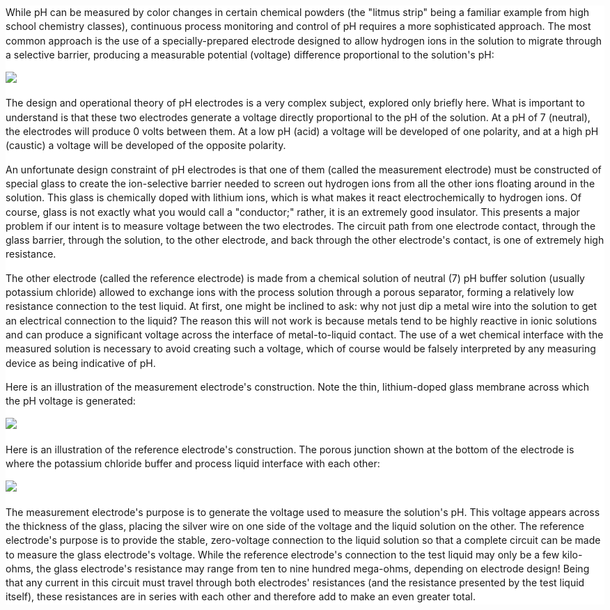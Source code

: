 While pH can be measured by color changes in certain chemical powders \(the "litmus strip" being a familiar example from high school chemistry classes\), continuous process monitoring and control of pH requires a more sophisticated approach. The most common approach is the use of a specially-prepared electrode designed to allow hydrogen ions in the solution to migrate through a selective barrier, producing a measurable potential \(voltage\) difference proportional to the solution's pH:

![](http://www.ibiblio.org/kuphaldt/electricCircuits/DC/00199.png)

The design and operational theory of pH electrodes is a very complex subject, explored only briefly here. What is important to understand is that these two electrodes generate a voltage directly proportional to the pH of the solution. At a pH of 7 \(neutral\), the electrodes will produce 0 volts between them. At a low pH \(acid\) a voltage will be developed of one polarity, and at a high pH \(caustic\) a voltage will be developed of the opposite polarity.

An unfortunate design constraint of pH electrodes is that one of them \(called the measurement electrode\) must be constructed of special glass to create the ion-selective barrier needed to screen out hydrogen ions from all the other ions floating around in the solution. This glass is chemically doped with lithium ions, which is what makes it react electrochemically to hydrogen ions. Of course, glass is not exactly what you would call a "conductor;" rather, it is an extremely good insulator. This presents a major problem if our intent is to measure voltage between the two electrodes. The circuit path from one electrode contact, through the glass barrier, through the solution, to the other electrode, and back through the other electrode's contact, is one of extremely high resistance.

The other electrode \(called the reference electrode\) is made from a chemical solution of neutral \(7\) pH buffer solution \(usually potassium chloride\) allowed to exchange ions with the process solution through a porous separator, forming a relatively low resistance connection to the test liquid. At first, one might be inclined to ask: why not just dip a metal wire into the solution to get an electrical connection to the liquid? The reason this will not work is because metals tend to be highly reactive in ionic solutions and can produce a significant voltage across the interface of metal-to-liquid contact. The use of a wet chemical interface with the measured solution is necessary to avoid creating such a voltage, which of course would be falsely interpreted by any measuring device as being indicative of pH.

Here is an illustration of the measurement electrode's construction. Note the thin, lithium-doped glass membrane across which the pH voltage is generated:

![](http://www.ibiblio.org/kuphaldt/electricCircuits/DC/00200.png)

Here is an illustration of the reference electrode's construction. The porous junction shown at the bottom of the electrode is where the potassium chloride buffer and process liquid interface with each other:

![](http://www.ibiblio.org/kuphaldt/electricCircuits/DC/00201.png)

The measurement electrode's purpose is to generate the voltage used to measure the solution's pH. This voltage appears across the thickness of the glass, placing the silver wire on one side of the voltage and the liquid solution on the other. The reference electrode's purpose is to provide the stable, zero-voltage connection to the liquid solution so that a complete circuit can be made to measure the glass electrode's voltage. While the reference electrode's connection to the test liquid may only be a few kilo-ohms, the glass electrode's resistance may range from ten to nine hundred mega-ohms, depending on electrode design! Being that any current in this circuit must travel through both electrodes' resistances \(and the resistance presented by the test liquid itself\), these resistances are in series with each other and therefore add to make an even greater total.
